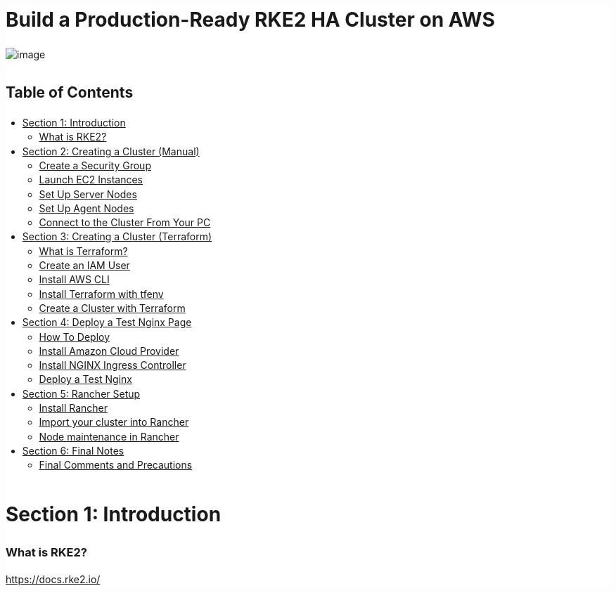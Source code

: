 # Build a Production-Ready RKE2 HA Cluster on AWS

<img width="230" alt="image" src="https://camo.githubusercontent.com/e0e6e05e3edcfa94bd0eb63a3c45a35110625bd53bef7ce2d314dcbc13837e5d/68747470733a2f2f646f63732e726b65322e696f2f696d672f6c6f676f2d686f72697a6f6e74616c2d726b65322e737667" />

## Table of Contents

- [Section 1: Introduction](https://github.com/pkthom/guide-aws-rke2-ha#section-1-introduction)
  - [What is RKE2?](https://github.com/pkthom/guide-aws-rke2-ha#what-is-rke2)
- [Section 2: Creating a Cluster (Manual)](https://github.com/pkthom/guide-aws-rke2-ha#section-2-creating-a-cluster-manual)
  - [Create a Security Group](https://github.com/pkthom/guide-aws-rke2-ha#create-a-security-group)
  - [Launch EC2 Instances](https://github.com/pkthom/guide-aws-rke2-ha#launch-ec2-instances)
  - [Set Up Server Nodes](https://github.com/pkthom/guide-aws-rke2-ha#set-up-server-nodes)
  - [Set Up Agent Nodes](https://github.com/pkthom/guide-aws-rke2-ha#set-up-agent-nodes)
  - [Connect to the Cluster From Your PC](https://github.com/pkthom/guide-aws-rke2-ha#connect-to-the-cluster-from-your-pc)
- [Section 3: Creating a Cluster (Terraform)](https://github.com/pkthom/guide-aws-rke2-ha#section-3-creating-a-cluster-terraform)
  - [What is Terraform?](https://github.com/pkthom/guide-aws-rke2-ha#what-is-terraform)
  - [Create an IAM User](https://github.com/pkthom/guide-aws-rke2-ha#create-an-iam-user)
  - [Install AWS CLI](https://github.com/pkthom/guide-aws-rke2-ha#install-aws-cli)
  - [Install Terraform with tfenv](https://github.com/pkthom/guide-aws-rke2-ha#install-terraform-with-tfenv)
  - [Create a Cluster with Terraform](https://github.com/pkthom/guide-aws-rke2-ha#create-a-cluster-with-terraform)
- [Section 4: Deploy a Test Nginx Page](https://github.com/pkthom/guide-aws-rke2-ha#deploy-a-test-nginx-page)
  - [How To Deploy](https://github.com/pkthom/guide-aws-rke2-ha#how-to-deploy)
  - [Install Amazon Cloud Provider](https://github.com/pkthom/guide-aws-rke2-ha#install-amazon-cloud-provider)
  - [Install NGINX Ingress Controller](https://github.com/pkthom/guide-aws-rke2-ha#install-nginx-ingress-controller)
  - [Deploy a Test Nginx](https://github.com/pkthom/guide-aws-rke2-ha#deploy-a-test-nginx)
- [Section 5: Rancher Setup](https://github.com/pkthom/guide-aws-rke2-ha#section-5-rancher-setup)
  - [Install Rancher](https://github.com/pkthom/guide-aws-rke2-ha#install-rancher)
  - [Import your cluster into Rancher](https://github.com/pkthom/guide-aws-rke2-ha#import-your-cluster-into-rancher)
  - [Node maintenance in Rancher](https://github.com/pkthom/guide-aws-rke2-ha#node-maintenance-in-rancher)
- [Section 6: Final Notes](https://github.com/pkthom/guide-aws-rke2-ha#section-6-final-notes)
  - [Final Comments and Precautions](https://github.com/pkthom/guide-aws-rke2-ha#%EF%B8%8F-final-comments-and-precautions)

# Section 1: Introduction

### What is RKE2?

https://docs.rke2.io/

